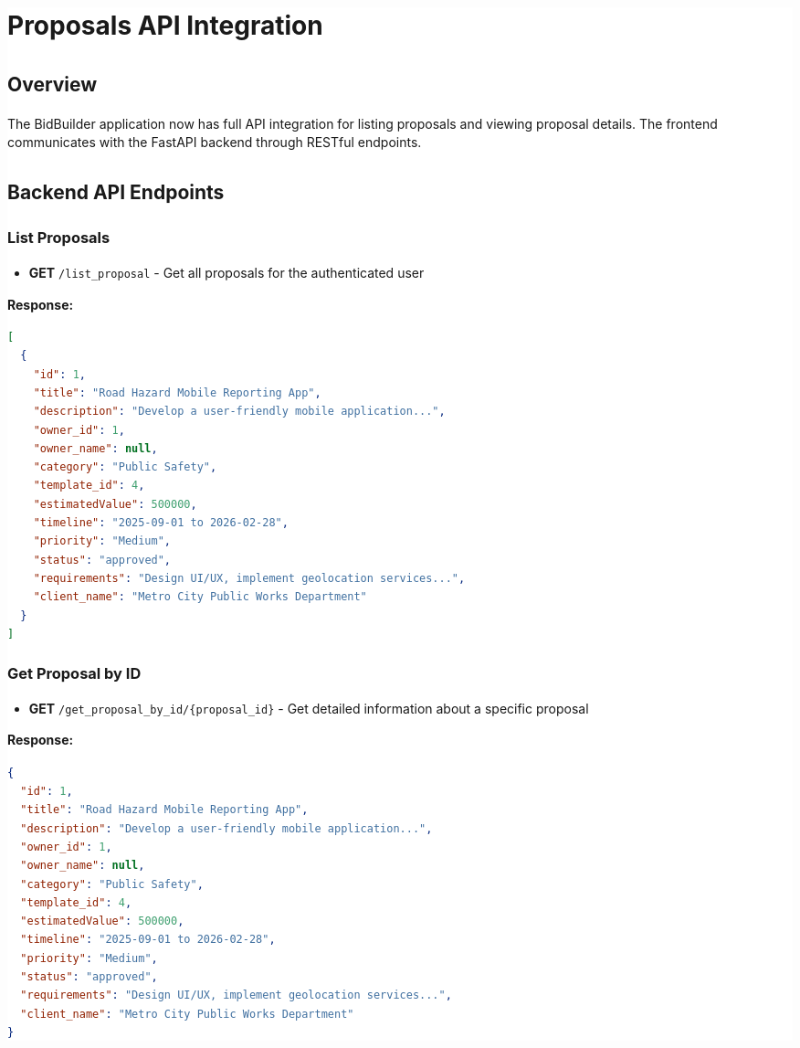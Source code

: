 # Proposals API Integration

## Overview
The BidBuilder application now has full API integration for listing proposals and viewing proposal details. The frontend communicates with the FastAPI backend through RESTful endpoints.

## Backend API Endpoints

### List Proposals
- **GET** `/list_proposal` - Get all proposals for the authenticated user

**Response:**
```json
[
  {
    "id": 1,
    "title": "Road Hazard Mobile Reporting App",
    "description": "Develop a user-friendly mobile application...",
    "owner_id": 1,
    "owner_name": null,
    "category": "Public Safety",
    "template_id": 4,
    "estimatedValue": 500000,
    "timeline": "2025-09-01 to 2026-02-28",
    "priority": "Medium",
    "status": "approved",
    "requirements": "Design UI/UX, implement geolocation services...",
    "client_name": "Metro City Public Works Department"
  }
]
```

### Get Proposal by ID
- **GET** `/get_proposal_by_id/{proposal_id}` - Get detailed information about a specific proposal

**Response:**
```json
{
  "id": 1,
  "title": "Road Hazard Mobile Reporting App",
  "description": "Develop a user-friendly mobile application...",
  "owner_id": 1,
  "owner_name": null,
  "category": "Public Safety",
  "template_id": 4,
  "estimatedValue": 500000,
  "timeline": "2025-09-01 to 2026-02-28",
  "priority": "Medium",
  "status": "approved",
  "requirements": "Design UI/UX, implement geolocation services...",
  "client_name": "Metro City Public Works Department"
}
```
